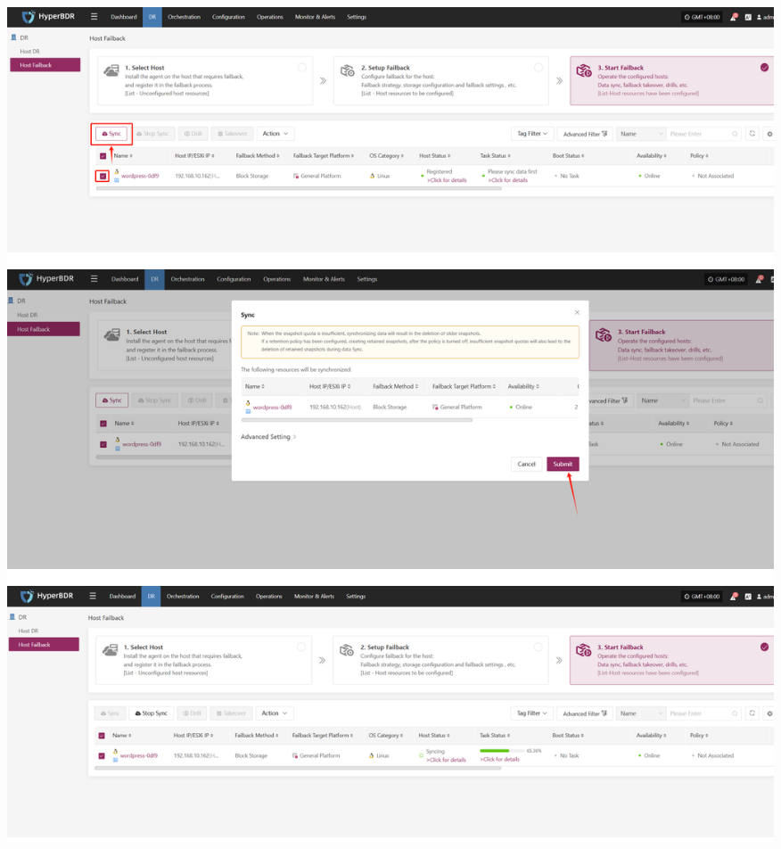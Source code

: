 ![](./images/solution_switchbackfromthetargetcloudtothevmwareproductionenvironment-operationprocess-38.png)

![](./images/solution_switchbackfromthetargetcloudtothevmwareproductionenvironment-operationprocess-39.png)

![](./images/solution_switchbackfromthetargetcloudtothevmwareproductionenvironment-operationprocess-40.png)
